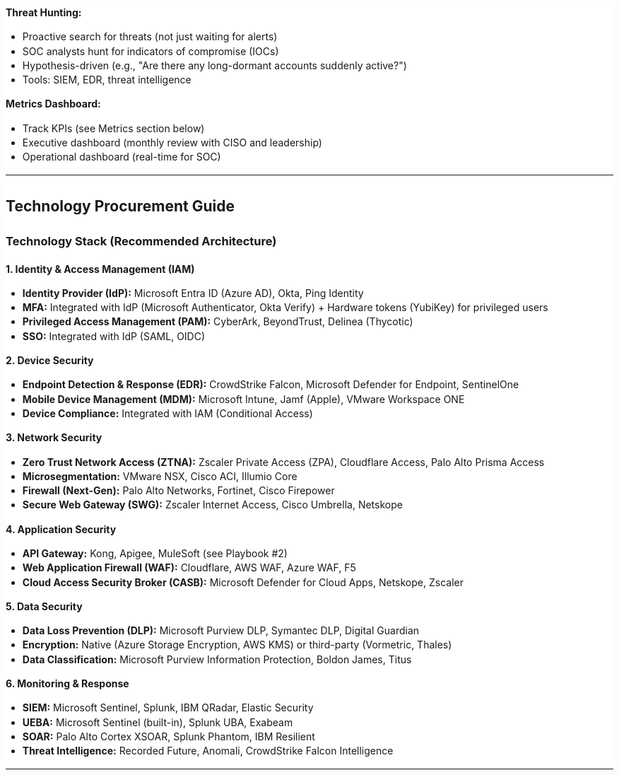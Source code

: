 **Threat Hunting:**
- Proactive search for threats (not just waiting for alerts)
- SOC analysts hunt for indicators of compromise (IOCs)
- Hypothesis-driven (e.g., "Are there any long-dormant accounts suddenly active?")
- Tools: SIEM, EDR, threat intelligence

**Metrics Dashboard:**
- Track KPIs (see Metrics section below)
- Executive dashboard (monthly review with CISO and leadership)
- Operational dashboard (real-time for SOC)

---

## Technology Procurement Guide

### **Technology Stack (Recommended Architecture)**

**1. Identity & Access Management (IAM)**
- **Identity Provider (IdP):** Microsoft Entra ID (Azure AD), Okta, Ping Identity
- **MFA:** Integrated with IdP (Microsoft Authenticator, Okta Verify) + Hardware tokens (YubiKey) for privileged users
- **Privileged Access Management (PAM):** CyberArk, BeyondTrust, Delinea (Thycotic)
- **SSO:** Integrated with IdP (SAML, OIDC)

**2. Device Security**
- **Endpoint Detection & Response (EDR):** CrowdStrike Falcon, Microsoft Defender for Endpoint, SentinelOne
- **Mobile Device Management (MDM):** Microsoft Intune, Jamf (Apple), VMware Workspace ONE
- **Device Compliance:** Integrated with IAM (Conditional Access)

**3. Network Security**
- **Zero Trust Network Access (ZTNA):** Zscaler Private Access (ZPA), Cloudflare Access, Palo Alto Prisma Access
- **Microsegmentation:** VMware NSX, Cisco ACI, Illumio Core
- **Firewall (Next-Gen):** Palo Alto Networks, Fortinet, Cisco Firepower
- **Secure Web Gateway (SWG):** Zscaler Internet Access, Cisco Umbrella, Netskope

**4. Application Security**
- **API Gateway:** Kong, Apigee, MuleSoft (see Playbook #2)
- **Web Application Firewall (WAF):** Cloudflare, AWS WAF, Azure WAF, F5
- **Cloud Access Security Broker (CASB):** Microsoft Defender for Cloud Apps, Netskope, Zscaler

**5. Data Security**
- **Data Loss Prevention (DLP):** Microsoft Purview DLP, Symantec DLP, Digital Guardian
- **Encryption:** Native (Azure Storage Encryption, AWS KMS) or third-party (Vormetric, Thales)
- **Data Classification:** Microsoft Purview Information Protection, Boldon James, Titus

**6. Monitoring & Response**
- **SIEM:** Microsoft Sentinel, Splunk, IBM QRadar, Elastic Security
- **UEBA:** Microsoft Sentinel (built-in), Splunk UBA, Exabeam
- **SOAR:** Palo Alto Cortex XSOAR, Splunk Phantom, IBM Resilient
- **Threat Intelligence:** Recorded Future, Anomali, CrowdStrike Falcon Intelligence

---
